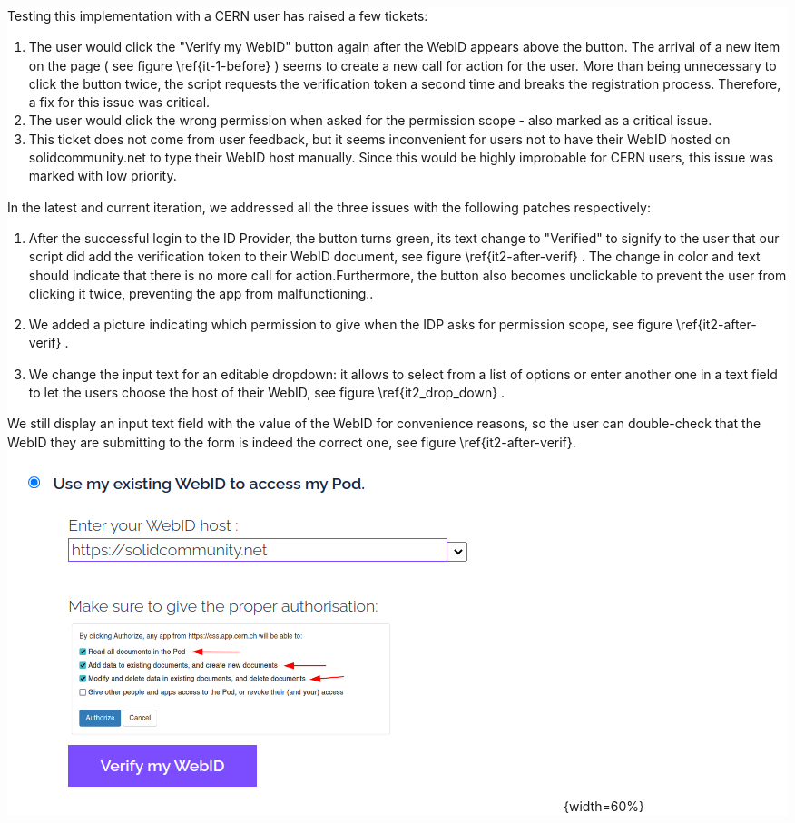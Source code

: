
Testing this implementation with a CERN user has raised a few tickets:

  1.  The user would click the "Verify my WebID" button again after the WebID appears above the button. The arrival of a new item on the page ( see figure \ref{it-1-before} ) seems to create a new call for action for the user. More than being unnecessary to click the button twice, the script requests the verification token a second time and breaks the registration process. Therefore, a fix for this issue was critical.
  1. The user would click the wrong permission when asked for the permission scope - also marked as a critical issue.
  1. This ticket does not come from user feedback, but it seems inconvenient for users not to have their WebID hosted on solidcommunity.net to type their WebID host manually. Since this would be highly improbable for CERN users, this issue was marked with low priority. 

In the latest and current iteration, we addressed all the three issues with the following patches respectively:


 1. After the successful login to the ID Provider, the button turns green, its text change to "Verified" to signify to the user that our script did add the verification token to their WebID document, see figure \ref{it2-after-verif} . The change in color and text should indicate  that there is no more call for action.Furthermore, the button also becomes unclickable to prevent the user from clicking it twice, preventing the app from malfunctioning..

2. We added a picture indicating which permission to give when the IDP asks for permission scope, see figure \ref{it2-after-verif} .
 3. We change the input text for an editable dropdown: it allows to select from a list of options or enter another one in a text field to let the users choose the host of their WebID, see figure \ref{it2_drop_down} .


We still display an input text field with the value of the WebID for convenience reasons, so the user can double-check that the WebID they are submitting to the form is indeed the correct one, see figure \ref{it2-after-verif}.

![ The final iteration before clicking the verification button \label{it2_before_verif} ](./assets/it2_before_verif.png){width=60%} 
